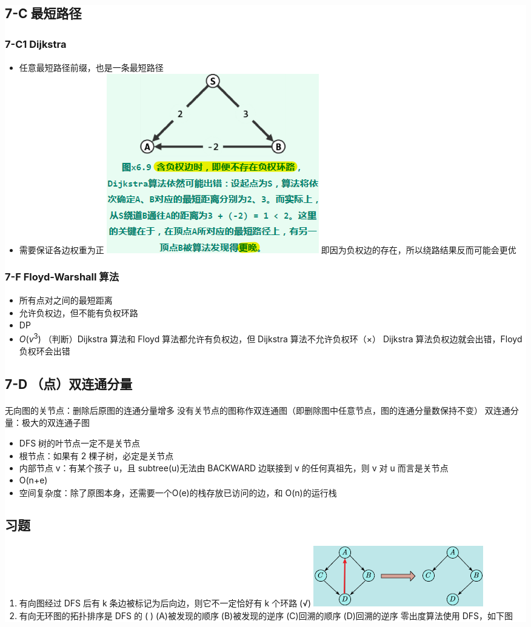 ## 7-C 最短路径
### 7-C1 Dijkstra
- 任意最短路径前缀，也是一条最短路径
- 需要保证各边权重为正
![|250](Images/Pasted%20image%2020241128195754.png)
即因为负权边的存在，所以绕路结果反而可能会更优
### 7-F Floyd-Warshall 算法
- 所有点对之间的最短距离
- 允许负权边，但不能有负权环路
- DP
- $O(v^3)$
（判断）Dijkstra 算法和 Floyd 算法都允许有负权边，但 Dijkstra 算法不允许负权环（×）
Dijkstra 算法负权边就会出错，Floyd 负权环会出错
## 7-D （点）双连通分量
无向图的关节点：删除后原图的连通分量增多
没有关节点的图称作双连通图（即删除图中任意节点，图的连通分量数保持不变）
双连通分量：极大的双连通子图
- DFS 树的叶节点一定不是关节点
- 根节点：如果有 2 棵子树，必定是关节点
- 内部节点 v：有某个孩子 u，且 subtree(u)无法由 BACKWARD 边联接到 v 的任何真祖先，则 v 对 u 而言是关节点
- O(n+e)
- 空间复杂度：除了原图本身，还需要一个O(e)的栈存放已访问的边，和 O(n)的运行栈
## 习题
1. 有向图经过 DFS 后有 k 条边被标记为后向边，则它不一定恰好有 k 个环路 (√)
![](Images/Pasted%20image%2020241202090333.png)
2. 有向无环图的拓扑排序是 DFS 的 ( )
   (A)被发现的顺序
   (B)被发现的逆序
   (C)回溯的顺序
   (D)回溯的逆序
   零出度算法使用 DFS，如下图